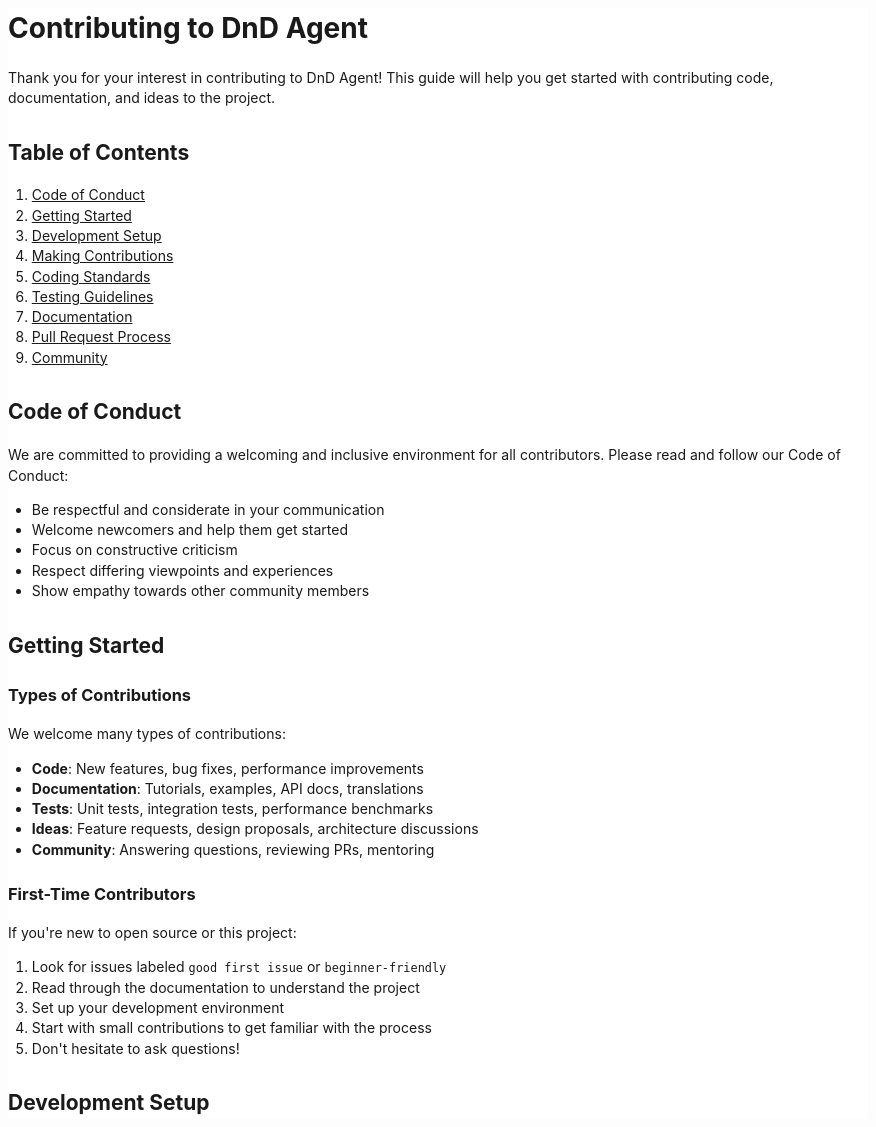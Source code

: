 # Contributing to DnD Agent

Thank you for your interest in contributing to DnD Agent! This guide will help you get started with contributing code, documentation, and ideas to the project.

## Table of Contents

1. [Code of Conduct](#code-of-conduct)
2. [Getting Started](#getting-started)
3. [Development Setup](#development-setup)
4. [Making Contributions](#making-contributions)
5. [Coding Standards](#coding-standards)
6. [Testing Guidelines](#testing-guidelines)
7. [Documentation](#documentation)
8. [Pull Request Process](#pull-request-process)
9. [Community](#community)

## Code of Conduct

We are committed to providing a welcoming and inclusive environment for all contributors. Please read and follow our Code of Conduct:

- Be respectful and considerate in your communication
- Welcome newcomers and help them get started
- Focus on constructive criticism
- Respect differing viewpoints and experiences
- Show empathy towards other community members

## Getting Started

### Types of Contributions

We welcome many types of contributions:

- **Code**: New features, bug fixes, performance improvements
- **Documentation**: Tutorials, examples, API docs, translations
- **Tests**: Unit tests, integration tests, performance benchmarks
- **Ideas**: Feature requests, design proposals, architecture discussions
- **Community**: Answering questions, reviewing PRs, mentoring

### First-Time Contributors

If you're new to open source or this project:

1. Look for issues labeled `good first issue` or `beginner-friendly`
2. Read through the documentation to understand the project
3. Set up your development environment
4. Start with small contributions to get familiar with the process
5. Don't hesitate to ask questions!

## Development Setup
